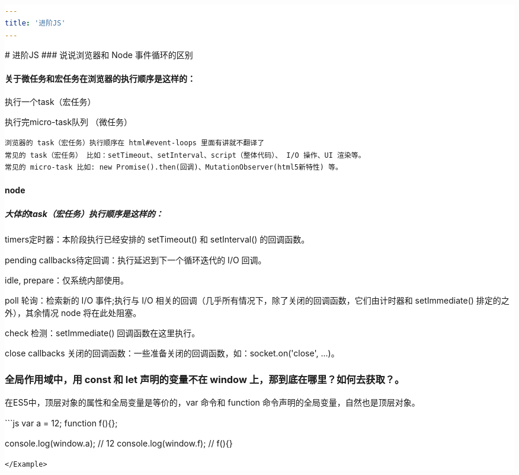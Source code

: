 ```yaml
---
title: '进阶JS'
---
```


<Block>
# 进阶JS
</Block>

<Block>
### 说说浏览器和 Node 事件循环的区别

#### 关于微任务和宏任务在浏览器的执行顺序是这样的：

执行一个task（宏任务）

执行完micro-task队列 （微任务）

<Example>

```txt
浏览器的 task（宏任务）执行顺序在 html#event-loops 里面有讲就不翻译了
常见的 task（宏任务） 比如：setTimeout、setInterval、script（整体代码）、 I/O 操作、UI 渲染等。
常见的 micro-task 比如: new Promise().then(回调)、MutationObserver(html5新特性) 等。
```

</Example>

#### node

##### 大体的task（宏任务）执行顺序是这样的：

timers定时器：本阶段执行已经安排的 setTimeout() 和 setInterval() 的回调函数。

pending callbacks待定回调：执行延迟到下一个循环迭代的 I/O 回调。

idle, prepare：仅系统内部使用。

poll 轮询：检索新的 I/O 事件;执行与 I/O 相关的回调（几乎所有情况下，除了关闭的回调函数，它们由计时器和 setImmediate() 排定的之外），其余情况 node 将在此处阻塞。

check 检测：setImmediate() 回调函数在这里执行。

close callbacks 关闭的回调函数：一些准备关闭的回调函数，如：socket.on('close', ...)。

</Block>

<Block>

### 全局作用域中，用 const 和 let 声明的变量不在 window 上，那到底在哪里？如何去获取？。

在ES5中，顶层对象的属性和全局变量是等价的，var 命令和 function 命令声明的全局变量，自然也是顶层对象。

<Example>
```js
var a = 12;
function f(){};

console.log(window.a); // 12
console.log(window.f); // f(){}
```
</Example>
